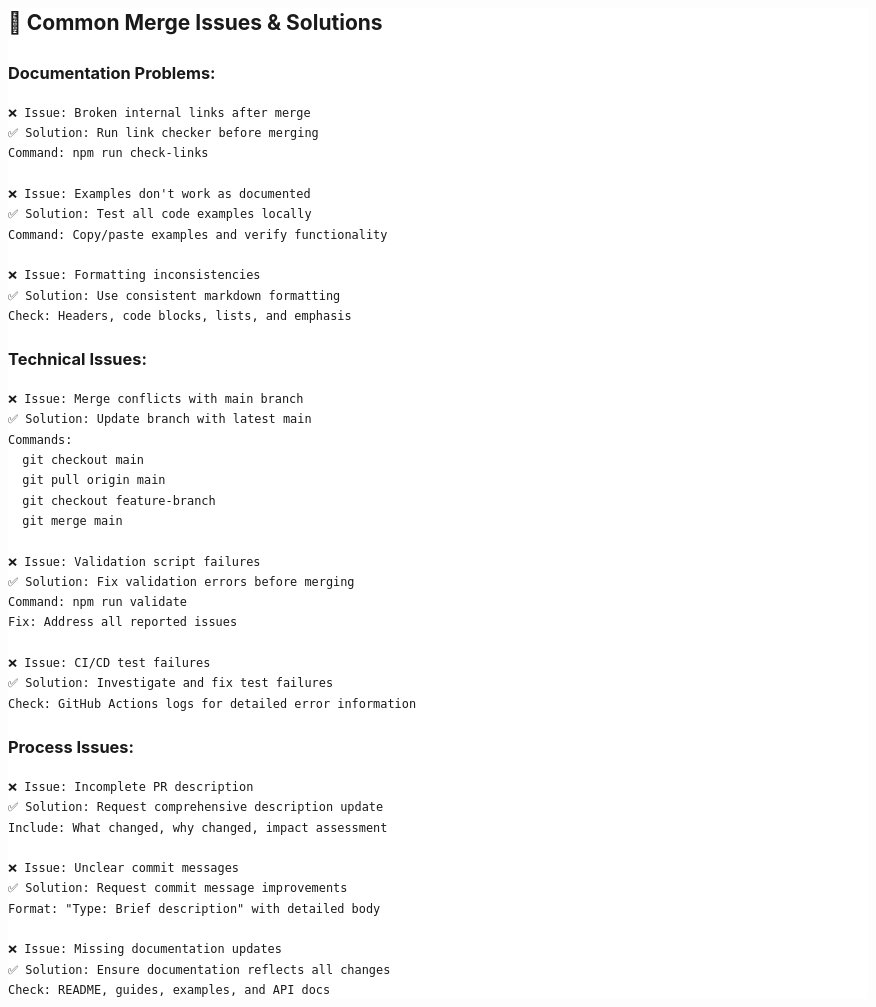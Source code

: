 ## 🚨 Common Merge Issues & Solutions

### **Documentation Problems:**
```
❌ Issue: Broken internal links after merge
✅ Solution: Run link checker before merging
Command: npm run check-links

❌ Issue: Examples don't work as documented
✅ Solution: Test all code examples locally
Command: Copy/paste examples and verify functionality

❌ Issue: Formatting inconsistencies
✅ Solution: Use consistent markdown formatting
Check: Headers, code blocks, lists, and emphasis
```

### **Technical Issues:**
```
❌ Issue: Merge conflicts with main branch
✅ Solution: Update branch with latest main
Commands: 
  git checkout main
  git pull origin main
  git checkout feature-branch
  git merge main

❌ Issue: Validation script failures
✅ Solution: Fix validation errors before merging
Command: npm run validate
Fix: Address all reported issues

❌ Issue: CI/CD test failures
✅ Solution: Investigate and fix test failures
Check: GitHub Actions logs for detailed error information
```

### **Process Issues:**
```
❌ Issue: Incomplete PR description
✅ Solution: Request comprehensive description update
Include: What changed, why changed, impact assessment

❌ Issue: Unclear commit messages
✅ Solution: Request commit message improvements
Format: "Type: Brief description" with detailed body

❌ Issue: Missing documentation updates
✅ Solution: Ensure documentation reflects all changes
Check: README, guides, examples, and API docs
```
